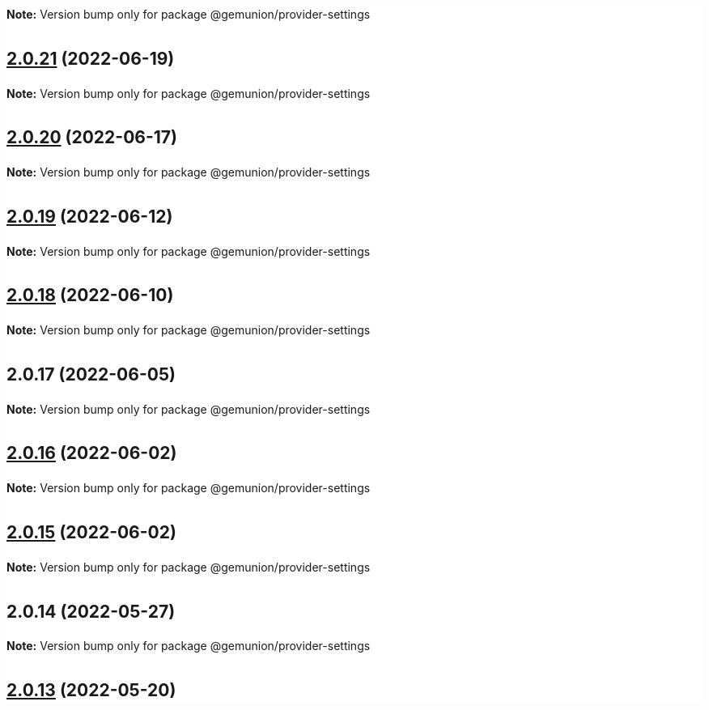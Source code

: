 **Note:** Version bump only for package @gemunion/provider-settings

## [2.0.21](https://github.com/ethberry/common-packages/compare/@gemunion/provider-settings@2.0.20...@gemunion/provider-settings@2.0.21) (2022-06-19)

**Note:** Version bump only for package @gemunion/provider-settings

## [2.0.20](https://github.com/ethberry/common-packages/compare/@gemunion/provider-settings@2.0.19...@gemunion/provider-settings@2.0.20) (2022-06-17)

**Note:** Version bump only for package @gemunion/provider-settings

## [2.0.19](https://github.com/ethberry/common-packages/compare/@gemunion/provider-settings@2.0.18...@gemunion/provider-settings@2.0.19) (2022-06-12)

**Note:** Version bump only for package @gemunion/provider-settings

## [2.0.18](https://github.com/ethberry/common-packages/compare/@gemunion/provider-settings@2.0.17...@gemunion/provider-settings@2.0.18) (2022-06-10)

**Note:** Version bump only for package @gemunion/provider-settings

## 2.0.17 (2022-06-05)

**Note:** Version bump only for package @gemunion/provider-settings

## [2.0.16](https://github.com/ethberry/common-packages/compare/@gemunion/provider-settings@2.0.15...@gemunion/provider-settings@2.0.16) (2022-06-02)

**Note:** Version bump only for package @gemunion/provider-settings

## [2.0.15](https://github.com/ethberry/common-packages/compare/@gemunion/provider-settings@2.0.14...@gemunion/provider-settings@2.0.15) (2022-06-02)

**Note:** Version bump only for package @gemunion/provider-settings

## 2.0.14 (2022-05-27)

**Note:** Version bump only for package @gemunion/provider-settings

## [2.0.13](https://github.com/ethberry/common-packages/compare/@gemunion/provider-settings@2.0.12...@gemunion/provider-settings@2.0.13) (2022-05-20)
